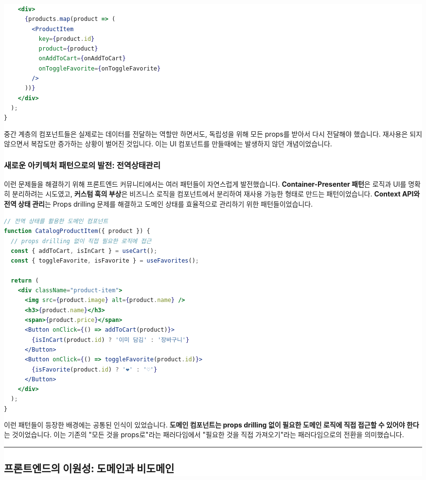```jsx
    <div>
      {products.map(product => (
        <ProductItem 
          key={product.id}
          product={product} 
          onAddToCart={onAddToCart}
          onToggleFavorite={onToggleFavorite}
        />
      ))}
    </div>
  );
}
```

중간 계층의 컴포넌트들은 실제로는 데이터를 전달하는 역할만 하면서도, 독립성을 위해 모든 props를 받아서 다시 전달해야 했습니다. 재사용은 되지 않으면서 복잡도만 증가하는 상황이 벌어진 것입니다. 이는 UI 컴포넌트를 만들때에는 발생하지 않던 개념이었습니다.

### 새로운 아키텍처 패턴으로의 발전: 전역상태관리

이런 문제들을 해결하기 위해 프론트엔드 커뮤니티에서는 여러 패턴들이 자연스럽게 발전했습니다. **Container-Presenter 패턴**은 로직과 UI를 명확히 분리하려는 시도였고, **커스텀 훅의 부상**은 비즈니스 로직을 컴포넌트에서 분리하여 재사용 가능한 형태로 만드는 패턴이었습니다. **Context API와 전역 상태 관리**는 Props drilling 문제를 해결하고 도메인 상태를 효율적으로 관리하기 위한 패턴들이었습니다.

```jsx
// 전역 상태를 활용한 도메인 컴포넌트
function CatalogProductItem({ product }) {
  // props drilling 없이 직접 필요한 로직에 접근
  const { addToCart, isInCart } = useCart();
  const { toggleFavorite, isFavorite } = useFavorites();
  
  return (
    <div className="product-item">
      <img src={product.image} alt={product.name} />
      <h3>{product.name}</h3>
      <span>{product.price}</span>
      <Button onClick={() => addToCart(product)}>
        {isInCart(product.id) ? '이미 담김' : '장바구니'}
      </Button>
      <Button onClick={() => toggleFavorite(product.id)}>
        {isFavorite(product.id) ? '❤️' : '♡'}
      </Button>
    </div>
  );
}
```

이런 패턴들이 등장한 배경에는 공통된 인식이 있었습니다. **도메인 컴포넌트는 props drilling 없이 필요한 도메인 로직에 직접 접근할 수 있어야 한다**는 것이었습니다. 이는 기존의 "모든 것을 props로"라는 패러다임에서 "필요한 것을 직접 가져오기"라는 패러다임으로의 전환을 의미했습니다.

----

## 프론트엔드의 이원성: 도메인과 비도메인
